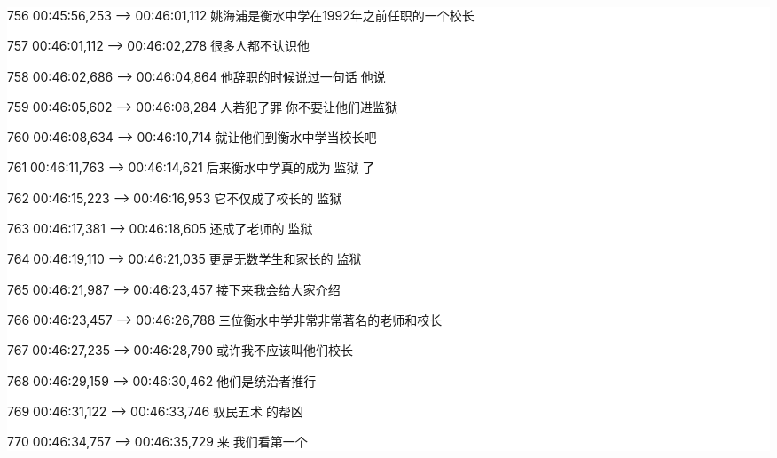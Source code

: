 756
00:45:56,253 –&gt; 00:46:01,112
姚海浦是衡水中学在1992年之前任职的一个校长
 
757
00:46:01,112 –&gt; 00:46:02,278
很多人都不认识他
 
758
00:46:02,686 –&gt; 00:46:04,864
他辞职的时候说过一句话 他说
 
759
00:46:05,602 –&gt; 00:46:08,284
人若犯了罪 你不要让他们进监狱
 
760
00:46:08,634 –&gt; 00:46:10,714
就让他们到衡水中学当校长吧
 
761
00:46:11,763 –&gt; 00:46:14,621
后来衡水中学真的成为 监狱 了
 
762
00:46:15,223 –&gt; 00:46:16,953
它不仅成了校长的 监狱
 
763
00:46:17,381 –&gt; 00:46:18,605
还成了老师的 监狱
 
764
00:46:19,110 –&gt; 00:46:21,035
更是无数学生和家长的 监狱
 
765
00:46:21,987 –&gt; 00:46:23,457
接下来我会给大家介绍
 
766
00:46:23,457 –&gt; 00:46:26,788
三位衡水中学非常非常著名的老师和校长
 
767
00:46:27,235 –&gt; 00:46:28,790
或许我不应该叫他们校长
 
768
00:46:29,159 –&gt; 00:46:30,462
他们是统治者推行
 
769
00:46:31,122 –&gt; 00:46:33,746
驭民五术 的帮凶
 
770
00:46:34,757 –&gt; 00:46:35,729
来 我们看第一个
 